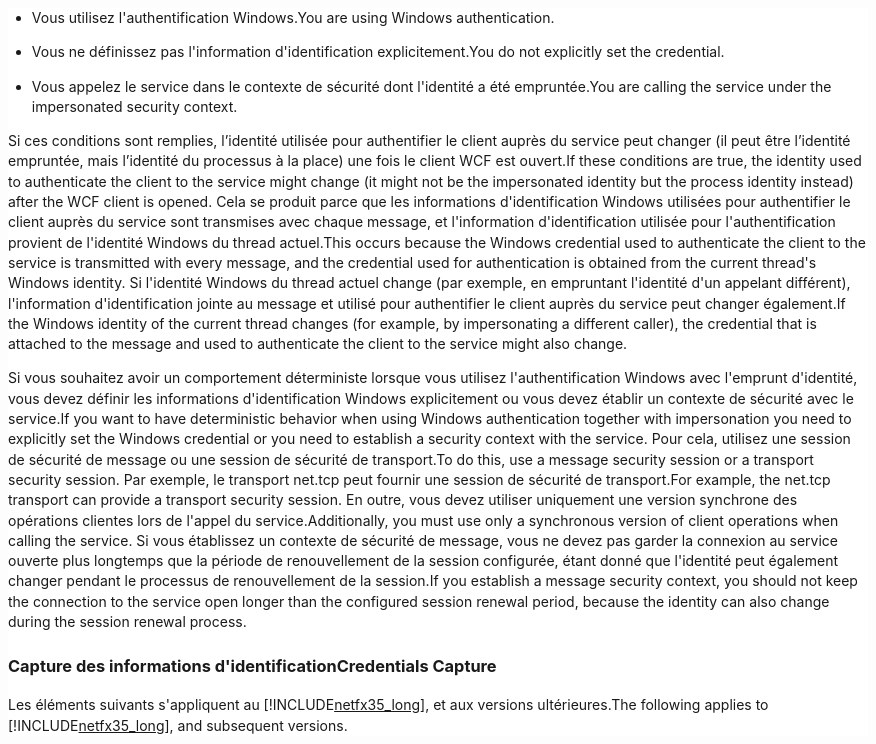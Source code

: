 - <span data-ttu-id="416ca-120">Vous utilisez l'authentification Windows.</span><span class="sxs-lookup"><span data-stu-id="416ca-120">You are using Windows authentication.</span></span>  
  
- <span data-ttu-id="416ca-121">Vous ne définissez pas l'information d'identification explicitement.</span><span class="sxs-lookup"><span data-stu-id="416ca-121">You do not explicitly set the credential.</span></span>  
  
- <span data-ttu-id="416ca-122">Vous appelez le service dans le contexte de sécurité dont l'identité a été empruntée.</span><span class="sxs-lookup"><span data-stu-id="416ca-122">You are calling the service under the impersonated security context.</span></span>  
  
 <span data-ttu-id="416ca-123">Si ces conditions sont remplies, l’identité utilisée pour authentifier le client auprès du service peut changer (il peut être l’identité empruntée, mais l’identité du processus à la place) une fois le client WCF est ouvert.</span><span class="sxs-lookup"><span data-stu-id="416ca-123">If these conditions are true, the identity used to authenticate the client to the service might change (it might not be the impersonated identity but the process identity instead) after the WCF client is opened.</span></span> <span data-ttu-id="416ca-124">Cela se produit parce que les informations d'identification Windows utilisées pour authentifier le client auprès du service sont transmises avec chaque message, et l'information d'identification utilisée pour l'authentification provient de l'identité Windows du thread actuel.</span><span class="sxs-lookup"><span data-stu-id="416ca-124">This occurs because the Windows credential used to authenticate the client to the service is transmitted with every message, and the credential used for authentication is obtained from the current thread's Windows identity.</span></span> <span data-ttu-id="416ca-125">Si l'identité Windows du thread actuel change (par exemple, en empruntant l'identité d'un appelant différent), l'information d'identification jointe au message et utilisé pour authentifier le client auprès du service peut changer également.</span><span class="sxs-lookup"><span data-stu-id="416ca-125">If the Windows identity of the current thread changes (for example, by impersonating a different caller), the credential that is attached to the message and used to authenticate the client to the service might also change.</span></span>  
  
 <span data-ttu-id="416ca-126">Si vous souhaitez avoir un comportement déterministe lorsque vous utilisez l'authentification Windows avec l'emprunt d'identité, vous devez définir les informations d'identification Windows explicitement ou vous devez établir un contexte de sécurité avec le service.</span><span class="sxs-lookup"><span data-stu-id="416ca-126">If you want to have deterministic behavior when using Windows authentication together with impersonation you need to explicitly set the Windows credential or you need to establish a security context with the service.</span></span> <span data-ttu-id="416ca-127">Pour cela, utilisez une session de sécurité de message ou une session de sécurité de transport.</span><span class="sxs-lookup"><span data-stu-id="416ca-127">To do this, use a message security session or a transport security session.</span></span> <span data-ttu-id="416ca-128">Par exemple, le transport net.tcp peut fournir une session de sécurité de transport.</span><span class="sxs-lookup"><span data-stu-id="416ca-128">For example, the net.tcp transport can provide a transport security session.</span></span> <span data-ttu-id="416ca-129">En outre, vous devez utiliser uniquement une version synchrone des opérations clientes lors de l'appel du service.</span><span class="sxs-lookup"><span data-stu-id="416ca-129">Additionally, you must use only a synchronous version of client operations when calling the service.</span></span> <span data-ttu-id="416ca-130">Si vous établissez un contexte de sécurité de message, vous ne devez pas garder la connexion au service ouverte plus longtemps que la période de renouvellement de la session configurée, étant donné que l'identité peut également changer pendant le processus de renouvellement de la session.</span><span class="sxs-lookup"><span data-stu-id="416ca-130">If you establish a message security context, you should not keep the connection to the service open longer than the configured session renewal period, because the identity can also change during the session renewal process.</span></span>  
  
### <a name="credentials-capture"></a><span data-ttu-id="416ca-131">Capture des informations d'identification</span><span class="sxs-lookup"><span data-stu-id="416ca-131">Credentials Capture</span></span>  
 <span data-ttu-id="416ca-132">Les éléments suivants s'appliquent au [!INCLUDE[netfx35_long](../../../../includes/netfx35-long-md.md)], et aux versions ultérieures.</span><span class="sxs-lookup"><span data-stu-id="416ca-132">The following applies to [!INCLUDE[netfx35_long](../../../../includes/netfx35-long-md.md)], and subsequent versions.</span></span>  
  